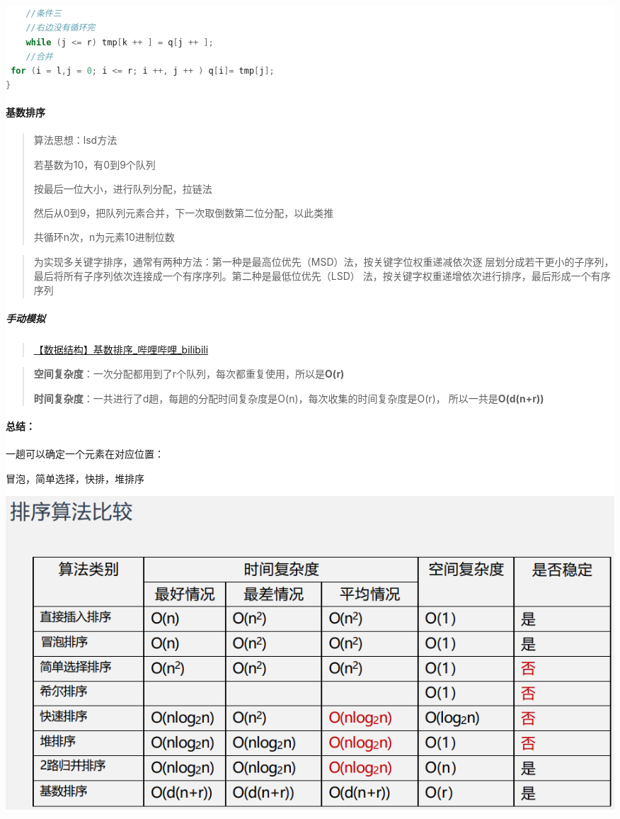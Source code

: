 ```c++
    //条件三
    //右边没有循环完
    while (j <= r) tmp[k ++ ] = q[j ++ ];
    //合并
 for (i = l,j = 0; i <= r; i ++, j ++ ) q[i]= tmp[j];
}

```

#### **基数排序**

>算法思想：lsd方法
>
>若基数为10，有0到9个队列
>
>按最后一位大小，进行队列分配，拉链法
>
>然后从0到9，把队列元素合并，下一次取倒数第二位分配，以此类推
>
>共循环n次，n为元素10进制位数

>为实现多关键字排序，通常有两种方法：第一种是最高位优先（MSD）法，按关键字位权重递减依次逐 层划分成若干更小的子序列，最后将所有子序列依次连接成一个有序序列。第二种是最低位优先（LSD） 法，按关键字权重递增依次进行排序，最后形成一个有序序列

##### 手动模拟

>[【数据结构】基数排序_哔哩哔哩_bilibili](https://www.bilibili.com/video/BV1fD4y1k7AG/?spm_id_from=333.337.search-card.all.click&vd_source=81d07727a431bd6b2d07b94e67a294fc)

>**空间复杂度**：一次分配都用到了r个队列，每次都重复使用，所以是**O(r)** 
>
>**时间复杂度**：一共进行了d趟，每趟的分配时间复杂度是O(n)，每次收集的时间复杂度是O(r)， 所以一共是**O(d(n+r))**

#### 总结：

一趟可以确定一个元素在对应位置：

冒泡，简单选择，快排，堆排序

![](./../image/408%E7%9F%A5%E8%AF%86%E7%82%B9/%E6%95%B0%E6%8D%AE%E7%BB%93%E6%9E%84%E7%AC%AC%E5%85%AB%E7%AB%A0%E6%8E%92%E5%BA%8F/%E6%8E%92%E5%BA%8F%E7%AE%97%E6%B3%95%E6%80%BB%E7%BB%93.png)
